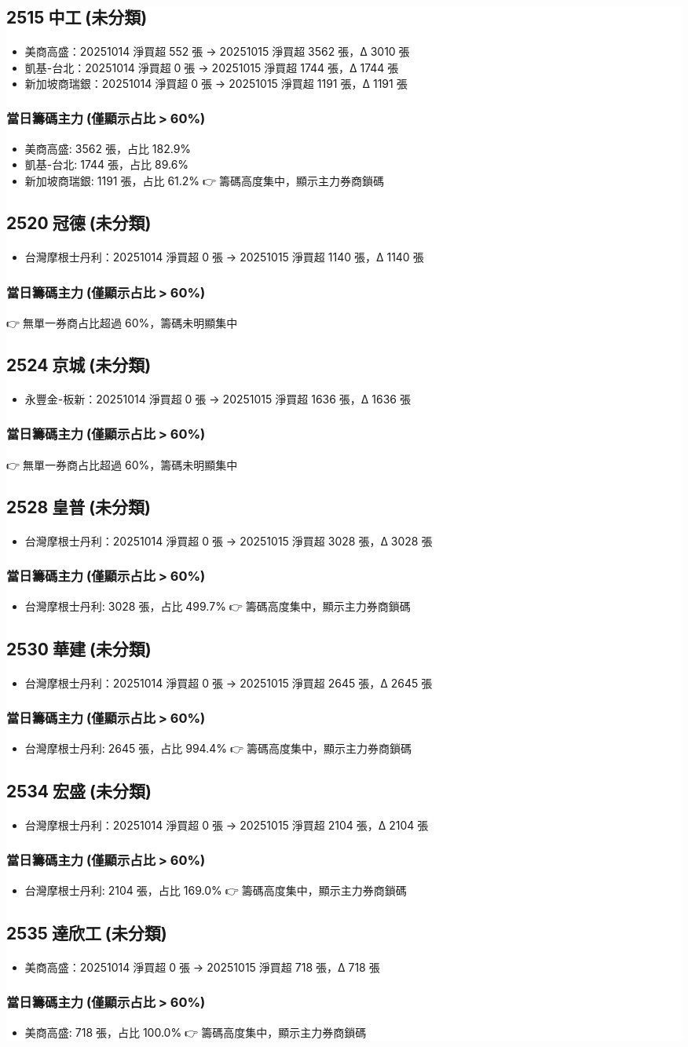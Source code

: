 ## 2515 中工 (未分類)
- 美商高盛：20251014 淨買超 552 張 → 20251015 淨買超 3562 張，Δ 3010 張
- 凱基-台北：20251014 淨買超 0 張 → 20251015 淨買超 1744 張，Δ 1744 張
- 新加坡商瑞銀：20251014 淨買超 0 張 → 20251015 淨買超 1191 張，Δ 1191 張
### 當日籌碼主力 (僅顯示占比 > 60%)
- 美商高盛: 3562 張，占比 182.9%
- 凱基-台北: 1744 張，占比 89.6%
- 新加坡商瑞銀: 1191 張，占比 61.2%
👉 籌碼高度集中，顯示主力券商鎖碼

## 2520 冠德 (未分類)
- 台灣摩根士丹利：20251014 淨買超 0 張 → 20251015 淨買超 1140 張，Δ 1140 張
### 當日籌碼主力 (僅顯示占比 > 60%)
👉 無單一券商占比超過 60%，籌碼未明顯集中

## 2524 京城 (未分類)
- 永豐金-板新：20251014 淨買超 0 張 → 20251015 淨買超 1636 張，Δ 1636 張
### 當日籌碼主力 (僅顯示占比 > 60%)
👉 無單一券商占比超過 60%，籌碼未明顯集中

## 2528 皇普 (未分類)
- 台灣摩根士丹利：20251014 淨買超 0 張 → 20251015 淨買超 3028 張，Δ 3028 張
### 當日籌碼主力 (僅顯示占比 > 60%)
- 台灣摩根士丹利: 3028 張，占比 499.7%
👉 籌碼高度集中，顯示主力券商鎖碼

## 2530 華建 (未分類)
- 台灣摩根士丹利：20251014 淨買超 0 張 → 20251015 淨買超 2645 張，Δ 2645 張
### 當日籌碼主力 (僅顯示占比 > 60%)
- 台灣摩根士丹利: 2645 張，占比 994.4%
👉 籌碼高度集中，顯示主力券商鎖碼

## 2534 宏盛 (未分類)
- 台灣摩根士丹利：20251014 淨買超 0 張 → 20251015 淨買超 2104 張，Δ 2104 張
### 當日籌碼主力 (僅顯示占比 > 60%)
- 台灣摩根士丹利: 2104 張，占比 169.0%
👉 籌碼高度集中，顯示主力券商鎖碼

## 2535 達欣工 (未分類)
- 美商高盛：20251014 淨買超 0 張 → 20251015 淨買超 718 張，Δ 718 張
### 當日籌碼主力 (僅顯示占比 > 60%)
- 美商高盛: 718 張，占比 100.0%
👉 籌碼高度集中，顯示主力券商鎖碼
